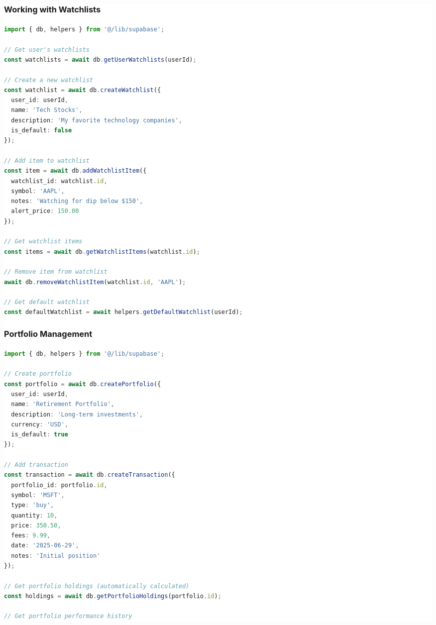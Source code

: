 ### Working with Watchlists

```typescript
import { db, helpers } from '@/lib/supabase';

// Get user's watchlists
const watchlists = await db.getUserWatchlists(userId);

// Create a new watchlist
const watchlist = await db.createWatchlist({
  user_id: userId,
  name: 'Tech Stocks',
  description: 'My favorite technology companies',
  is_default: false
});

// Add item to watchlist
const item = await db.addWatchlistItem({
  watchlist_id: watchlist.id,
  symbol: 'AAPL',
  notes: 'Watching for dip below $150',
  alert_price: 150.00
});

// Get watchlist items
const items = await db.getWatchlistItems(watchlist.id);

// Remove item from watchlist
await db.removeWatchlistItem(watchlist.id, 'AAPL');

// Get default watchlist
const defaultWatchlist = await helpers.getDefaultWatchlist(userId);
```

### Portfolio Management

```typescript
import { db, helpers } from '@/lib/supabase';

// Create portfolio
const portfolio = await db.createPortfolio({
  user_id: userId,
  name: 'Retirement Portfolio',
  description: 'Long-term investments',
  currency: 'USD',
  is_default: true
});

// Add transaction
const transaction = await db.createTransaction({
  portfolio_id: portfolio.id,
  symbol: 'MSFT',
  type: 'buy',
  quantity: 10,
  price: 350.50,
  fees: 9.99,
  date: '2025-06-29',
  notes: 'Initial position'
});

// Get portfolio holdings (automatically calculated)
const holdings = await db.getPortfolioHoldings(portfolio.id);

// Get portfolio performance history
```